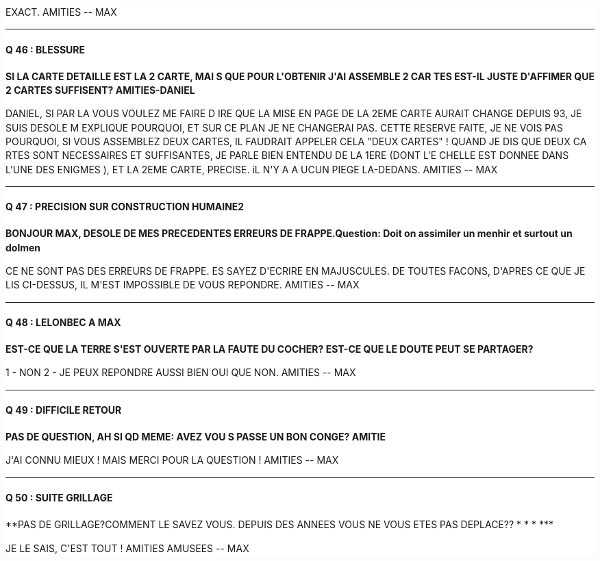 EXACT. AMITIES -- MAX

---

#### Q 46 : BLESSURE

**SI LA CARTE DETAILLE EST LA 2 CARTE, MAI S QUE POUR
L'OBTENIR J'AI ASSEMBLE 2 CAR TES EST-IL JUSTE D'AFFIMER QUE 2 CARTES
SUFFISENT? AMITIES-DANIEL**

DANIEL, SI PAR LA VOUS VOULEZ ME FAIRE D IRE QUE LA
MISE EN PAGE DE LA 2EME CARTE  AURAIT CHANGE DEPUIS 93, JE SUIS DESOLE M
 EXPLIQUE POURQUOI, ET SUR CE PLAN JE NE CHANGERAI PAS. CETTE RESERVE
FAITE, JE NE VOIS PAS POURQUOI, SI VOUS ASSEMBLEZ DEUX CARTES, IL
FAUDRAIT APPELER CELA
"DEUX CARTES" ! QUAND JE DIS QUE DEUX CA RTES SONT NECESSAIRES ET
SUFFISANTES, JE  PARLE BIEN ENTENDU DE LA 1ERE (DONT L'E CHELLE EST
DONNEE DANS L'UNE DES ENIGMES ), ET LA 2EME CARTE, PRECISE. iL N'Y A A
UCUN PIEGE LA-DEDANS.    AMITIES -- MAX

---

#### Q 47 : PRECISION SUR CONSTRUCTION HUMAINE2

**BONJOUR MAX, DESOLE DE MES PRECEDENTES   ERREURS DE FRAPPE.Question: Doit on      assimiler un menhir et surtout un dolmen**

CE NE SONT PAS DES ERREURS DE FRAPPE. ES SAYEZ
D'ECRIRE EN MAJUSCULES. DE TOUTES  FACONS, D'APRES CE QUE JE LIS
CI-DESSUS,  IL M'EST IMPOSSIBLE DE VOUS REPONDRE. AMITIES -- MAX

---

#### Q 48 : LELONBEC A MAX

**EST-CE QUE LA TERRE S'EST OUVERTE PAR LA  FAUTE DU COCHER? EST-CE QUE LE DOUTE PEUT SE PARTAGER?**

1 - NON 2 - JE PEUX REPONDRE AUSSI BIEN OUI QUE      NON. AMITIES -- MAX

---

#### Q 49 : DIFFICILE RETOUR

**PAS DE QUESTION, AH SI QD MEME: AVEZ VOU S PASSE UN BON CONGE? AMITIE**

J'AI CONNU MIEUX ! MAIS MERCI POUR LA QUESTION ! AMITIES -- MAX

---

#### Q 50 : SUITE GRILLAGE

**PAS DE GRILLAGE?COMMENT LE SAVEZ VOUS. DEPUIS DES ANNEES VOUS NE VOUS ETES PAS  DEPLACE??  * * * ***

JE LE SAIS, C'EST TOUT ! AMITIES AMUSEES -- MAX